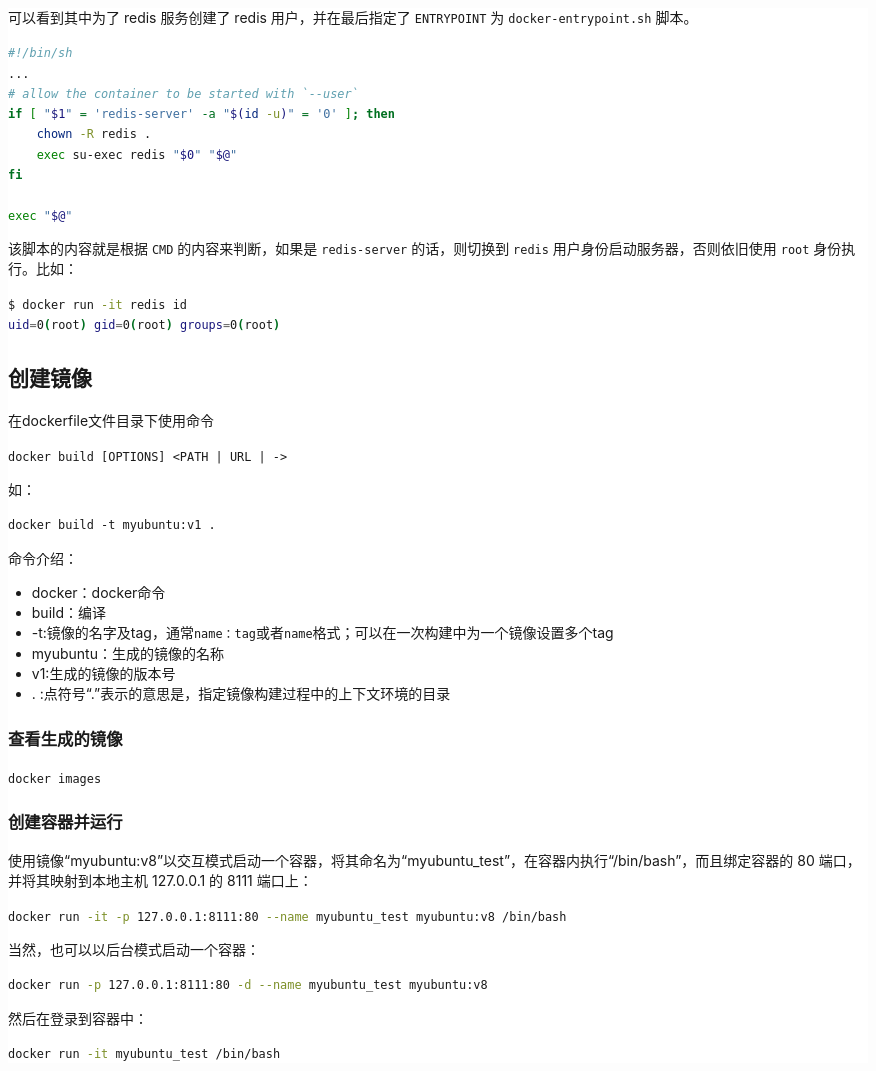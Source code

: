 可以看到其中为了 redis 服务创建了 redis 用户，并在最后指定了 `ENTRYPOINT` 为 `docker-entrypoint.sh` 脚本。

```bash
#!/bin/sh
...
# allow the container to be started with `--user`
if [ "$1" = 'redis-server' -a "$(id -u)" = '0' ]; then
    chown -R redis .
    exec su-exec redis "$0" "$@"
fi

exec "$@"
```

该脚本的内容就是根据 `CMD` 的内容来判断，如果是 `redis-server` 的话，则切换到 `redis` 用户身份启动服务器，否则依旧使用 `root` 身份执行。比如：

```bash
$ docker run -it redis id
uid=0(root) gid=0(root) groups=0(root)
```



## 创建镜像

在dockerfile文件目录下使用命令

`docker build [OPTIONS] <PATH | URL | ->`

如：

`docker build -t myubuntu:v1 .`

命令介绍：

- docker：docker命令
- build：编译
- -t:镜像的名字及tag，通常`name：tag`或者`name`格式；可以在一次构建中为一个镜像设置多个tag
- myubuntu：生成的镜像的名称
- v1:生成的镜像的版本号
- . :点符号“.”表示的意思是，指定镜像构建过程中的上下文环境的目录



### 查看生成的镜像

`docker images`

### 创建容器并运行

使用镜像“myubuntu:v8”以交互模式启动一个容器，将其命名为“myubuntu_test”，在容器内执行“/bin/bash”，而且绑定容器的 80 端口，并将其映射到本地主机 127.0.0.1 的 8111 端口上：

```bash
docker run -it -p 127.0.0.1:8111:80 --name myubuntu_test myubuntu:v8 /bin/bash
```

当然，也可以以后台模式启动一个容器：

```bash
docker run -p 127.0.0.1:8111:80 -d --name myubuntu_test myubuntu:v8
```

然后在登录到容器中：

```bash
docker run -it myubuntu_test /bin/bash
```



